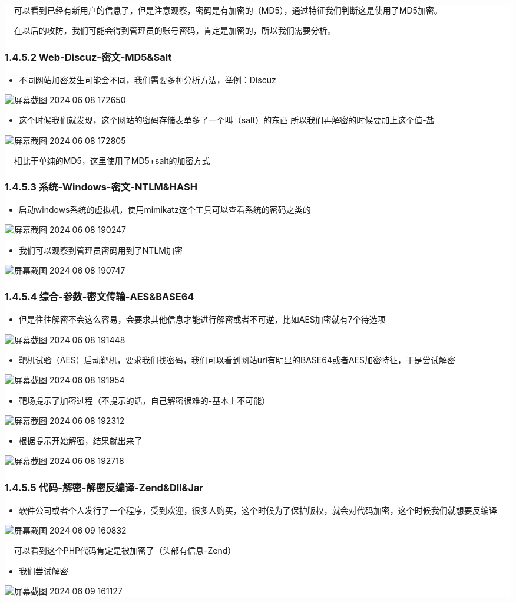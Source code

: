     可以看到已经有新用户的信息了，但是注意观察，密码是有加密的（MD5），通过特征我们判断这是使用了MD5加密。

    在以后的攻防，我们可能会得到管理员的账号密码，肯定是加密的，所以我们需要分析。

### 1.4.5.2 Web-Discuz-密文-MD5&Salt

- 不同网站加密发生可能会不同，我们需要多种分析方法，举例：Discuz

![屏幕截图 2024 06 08 172650](https://img.picgo.net/2024/06/08/-2024-06-08-1726500b00700060529c1b.png)

- 这个时候我们就发现，这个网站的密码存储表单多了一个叫（salt）的东西 所以我们再解密的时候要加上这个值-盐

![屏幕截图 2024 06 08 172805](https://img.picgo.net/2024/06/08/-2024-06-08-17280522b549d95562ff60.png)

    相比于单纯的MD5，这里使用了MD5+salt的加密方式

### 1.4.5.3 系统-Windows-密文-NTLM&HASH

- 启动windows系统的虚拟机，使用mimikatz这个工具可以查看系统的密码之类的

![屏幕截图 2024 06 08 190247](https://img.picgo.net/2024/06/08/-2024-06-08-19024765818e35e64a552c.png)

- 我们可以观察到管理员密码用到了NTLM加密

![屏幕截图 2024 06 08 190747](https://img.picgo.net/2024/06/08/-2024-06-08-190747093b3c1bb0460980.png)

### 1.4.5.4 综合-参数-密文传输-AES&BASE64

- 但是往往解密不会这么容易，会要求其他信息才能进行解密或者不可逆，比如AES加密就有7个待选项

![屏幕截图 2024 06 08 191448](https://img.picgo.net/2024/06/08/-2024-06-08-191448c15a567bad8c8b00.png)

- 靶机试验（AES）启动靶机，要求我们找密码，我们可以看到网站url有明显的BASE64或者AES加密特征，于是尝试解密

![屏幕截图 2024 06 08 191954](https://img.picgo.net/2024/06/08/-2024-06-08-1919542913823d9b2d8361.png)

- 靶场提示了加密过程（不提示的话，自己解密很难的-基本上不可能）

![屏幕截图 2024 06 08 192312](https://img.picgo.net/2024/06/08/-2024-06-08-192312bb4dd15c180fb8ba.png)

- 根据提示开始解密，结果就出来了

![屏幕截图 2024 06 08 192718](https://img.picgo.net/2024/06/08/-2024-06-08-1927182d659bbf83172312.png)

### 1.4.5.5 代码-解密-解密反编译-Zend&Dll&Jar

- 软件公司或者个人发行了一个程序，受到欢迎，很多人购买，这个时候为了保护版权，就会对代码加密，这个时候我们就想要反编译

![屏幕截图 2024 06 09 160832](https://img.picgo.net/2024/06/09/-2024-06-09-1608329fc568f92353040d.png)

    可以看到这个PHP代码肯定是被加密了（头部有信息-Zend）

- 我们尝试解密

![屏幕截图 2024 06 09 161127](https://img.picgo.net/2024/06/09/-2024-06-09-16112768bae0613d88474c.png)
